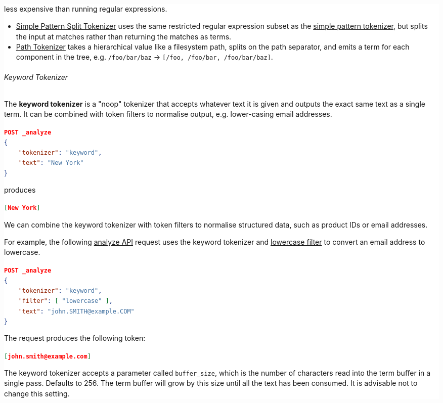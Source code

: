   less expensive than running regular expressions. 
* [Simple Pattern Split Tokenizer](#simple-pattern-split-tokenizer) uses the same restricted regular expression subset
  as the [simple pattern tokenizer](#simple-pattern-tokenizer), but splits the input at matches rather than returning
  the matches as terms.
* [Path Tokenizer](#path-tokenizer) takes a hierarchical value like a filesystem path, splits on the path separator, and
  emits a term for each component in the tree, e.g. `/foo/bar/baz` → `[/foo, /foo/bar, /foo/bar/baz]`.

###### Keyword Tokenizer

The **keyword tokenizer** is a "noop" tokenizer that accepts whatever text it is given and outputs the exact same text
as a single term. It can be combined with token filters to normalise output, e.g. lower-casing email addresses.

```json
POST _analyze
{
    "tokenizer": "keyword",
    "text": "New York"
}
```

produces

```json
[New York]
```

We can combine the keyword tokenizer with token filters to normalise structured data, such as product IDs or email
addresses.

For example, the following [analyze API](#analyze) request uses the keyword tokenizer and
[lowercase filter](#lowercase-token-filter) to convert an email address to lowercase.

```json
POST _analyze
{
    "tokenizer": "keyword",
    "filter": [ "lowercase" ],
    "text": "john.SMITH@example.COM"
}
```

The request produces the following token:

```json
[john.smith@example.com]
```

The keyword tokenizer accepts a parameter called `buffer_size`, which is the number of characters read into the term
buffer in a single pass. Defaults to 256. The term buffer will grow by this size until all the text has been consumed.
It is advisable not to change this setting.
